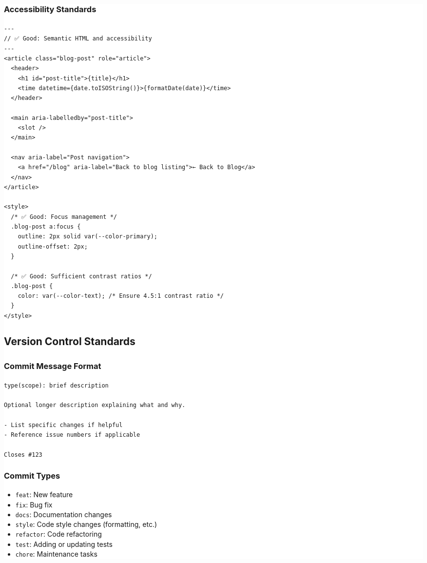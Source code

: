 ### Accessibility Standards
```astro
---
// ✅ Good: Semantic HTML and accessibility
---
<article class="blog-post" role="article">
  <header>
    <h1 id="post-title">{title}</h1>
    <time datetime={date.toISOString()}>{formatDate(date)}</time>
  </header>
  
  <main aria-labelledby="post-title">
    <slot />
  </main>
  
  <nav aria-label="Post navigation">
    <a href="/blog" aria-label="Back to blog listing">← Back to Blog</a>
  </nav>
</article>

<style>
  /* ✅ Good: Focus management */
  .blog-post a:focus {
    outline: 2px solid var(--color-primary);
    outline-offset: 2px;
  }
  
  /* ✅ Good: Sufficient contrast ratios */
  .blog-post {
    color: var(--color-text); /* Ensure 4.5:1 contrast ratio */
  }
</style>
```

## Version Control Standards

### Commit Message Format
```
type(scope): brief description

Optional longer description explaining what and why.

- List specific changes if helpful
- Reference issue numbers if applicable

Closes #123
```

### Commit Types
- `feat`: New feature
- `fix`: Bug fix
- `docs`: Documentation changes
- `style`: Code style changes (formatting, etc.)
- `refactor`: Code refactoring
- `test`: Adding or updating tests
- `chore`: Maintenance tasks
